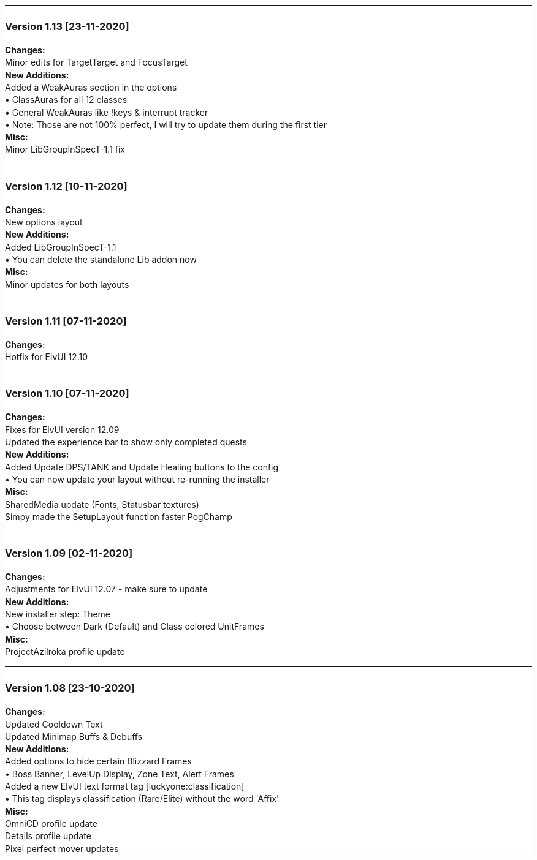 ___
### Version 1.13 [23-11-2020]
**Changes:**  
Minor edits for TargetTarget and FocusTarget  
**New Additions:**  
Added a WeakAuras section in the options  
• ClassAuras for all 12 classes  
• General WeakAuras like !keys & interrupt tracker  
• Note: Those are not 100% perfect, I will try to update them during the first tier  
**Misc:**  
Minor LibGroupInSpecT-1.1 fix  
___
### Version 1.12 [10-11-2020]
**Changes:**  
New options layout  
**New Additions:**  
Added LibGroupInSpecT-1.1  
• You can delete the standalone Lib addon now  
**Misc:**  
Minor updates for both layouts  
___
### Version 1.11 [07-11-2020]
**Changes:**  
Hotfix for ElvUI 12.10  
___
### Version 1.10 [07-11-2020]
**Changes:**  
Fixes for ElvUI version 12.09  
Updated the experience bar to show only completed quests  
**New Additions:**  
Added Update DPS/TANK and Update Healing buttons to the config  
• You can now update your layout without re-running the installer  
**Misc:**  
SharedMedia update (Fonts, Statusbar textures)  
Simpy made the SetupLayout function faster PogChamp  
___
### Version 1.09 [02-11-2020]
**Changes:**  
Adjustments for ElvUI 12.07 - make sure to update  
**New Additions:**  
New installer step: Theme  
• Choose between Dark (Default) and Class colored UnitFrames  
**Misc:**  
ProjectAzilroka profile update  
___
### Version 1.08 [23-10-2020]
**Changes:**  
Updated Cooldown Text  
Updated Minimap Buffs & Debuffs  
**New Additions:**  
Added options to hide certain Blizzard Frames  
• Boss Banner, LevelUp Display, Zone Text, Alert Frames  
Added a new ElvUI text format tag [luckyone:classification]  
• This tag displays classification (Rare/Elite) without the word 'Affix'  
**Misc:**  
OmniCD profile update  
Details profile update  
Pixel perfect mover updates  